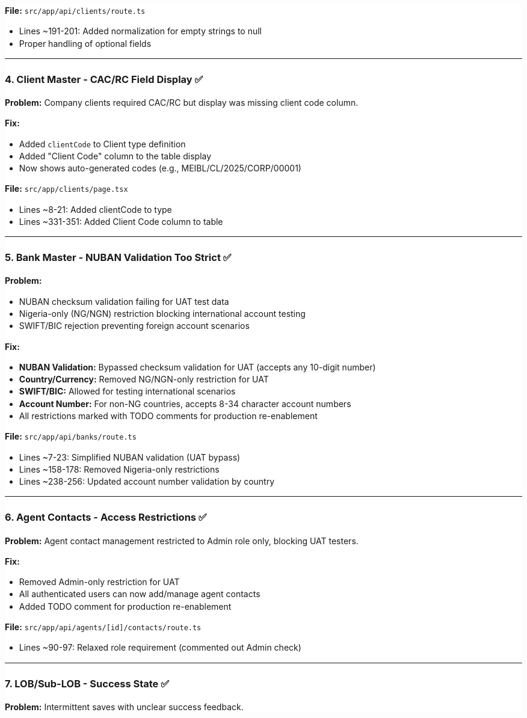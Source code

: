 **File:** `src/app/api/clients/route.ts`
- Lines ~191-201: Added normalization for empty strings to null
- Proper handling of optional fields

---

### 4. **Client Master - CAC/RC Field Display** ✅
**Problem:** Company clients required CAC/RC but display was missing client code column.

**Fix:**
- Added `clientCode` to Client type definition
- Added "Client Code" column to the table display
- Now shows auto-generated codes (e.g., MEIBL/CL/2025/CORP/00001)

**File:** `src/app/clients/page.tsx`
- Lines ~8-21: Added clientCode to type
- Lines ~331-351: Added Client Code column to table

---

### 5. **Bank Master - NUBAN Validation Too Strict** ✅
**Problem:** 
- NUBAN checksum validation failing for UAT test data
- Nigeria-only (NG/NGN) restriction blocking international account testing
- SWIFT/BIC rejection preventing foreign account scenarios

**Fix:**
- **NUBAN Validation:** Bypassed checksum validation for UAT (accepts any 10-digit number)
- **Country/Currency:** Removed NG/NGN-only restriction for UAT
- **SWIFT/BIC:** Allowed for testing international scenarios
- **Account Number:** For non-NG countries, accepts 8-34 character account numbers
- All restrictions marked with TODO comments for production re-enablement

**File:** `src/app/api/banks/route.ts`
- Lines ~7-23: Simplified NUBAN validation (UAT bypass)
- Lines ~158-178: Removed Nigeria-only restrictions
- Lines ~238-256: Updated account number validation by country

---

### 6. **Agent Contacts - Access Restrictions** ✅
**Problem:** Agent contact management restricted to Admin role only, blocking UAT testers.

**Fix:**
- Removed Admin-only restriction for UAT
- All authenticated users can now add/manage agent contacts
- Added TODO comment for production re-enablement

**File:** `src/app/api/agents/[id]/contacts/route.ts`
- Lines ~90-97: Relaxed role requirement (commented out Admin check)

---

### 7. **LOB/Sub-LOB - Success State** ✅
**Problem:** Intermittent saves with unclear success feedback.
